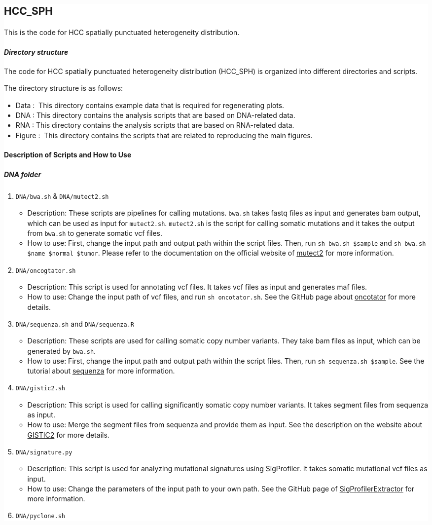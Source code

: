## HCC_SPH

This is the code for HCC spatially punctuated heterogeneity distribution.

#### *Directory structure*

The code for HCC spatially punctuated heterogeneity distribution (HCC_SPH) is organized into different directories and scripts.

The directory structure is as follows:

- Data :  This directory contains example data that is required for regenerating plots.
- DNA : This directory contains the analysis scripts that are based on DNA-related data.
- RNA : This directory contains the analysis scripts that are based on RNA-related data.
- Figure :  This directory contains the scripts that are related to reproducing the main figures.

#### Description of Scripts and How to Use

##### DNA folder

1. `DNA/bwa.sh` & `DNA/mutect2.sh`

   - Description: These scripts are pipelines for calling mutations. `bwa.sh` takes fastq files as input and generates bam output, which can be used as input for `mutect2.sh`. `mutect2.sh` is the script for calling somatic mutations and it takes the output from `bwa.sh` to generate somatic vcf files.
   - How to use: First, change the input path and output path within the script files. Then, run `sh bwa.sh $sample` and `sh bwa.sh $name $normal $tumor`. Please refer to the documentation on the official website of [mutect2](https://gatk.broadinstitute.org/hc/en-us/articles/360035531132--How-to-Call-somatic-mutations-using-GATK4-Mutect2) for more information.
1. `DNA/oncogtator.sh`

   - Description: This script is used for annotating vcf files. It takes vcf files as input and generates maf files.
   - How to use: Change the input path of vcf files, and run `sh oncotator.sh`. See the GitHub page about [oncotator](https://github.com/broadinstitute/oncotator) for more details.
1. `DNA/sequenza.sh` and `DNA/sequenza.R`

   - Description: These scripts are used for calling somatic copy number variants. They take bam files as input, which can be generated by `bwa.sh`.
   - How to use: First, change the input path and output path within the script files. Then, run `sh sequenza.sh $sample`. See the tutorial about [sequenza](https://bitbucket.org/sequenzatools/sequenza/src/master/) for more information.
1. `DNA/gistic2.sh`

   - Description: This script is used for calling significantly somatic copy number variants. It takes segment files from sequenza as input.
   - How to use: Merge the segment files from sequenza and provide them as input. See the description on the website about [GISTIC2](https://broadinstitute.github.io/gistic2/) for more details.
1. `DNA/signature.py`

   - Description: This script is used for analyzing mutational signatures using SigProfiler. It takes somatic mutational vcf files as input.
   - How to use: Change the parameters of the input path to your own path. See the GitHub page of [SigProfilerExtractor](https://github.com/AlexandrovLab/SigProfilerExtractor) for more information.
1. `DNA/pyclone.sh`
